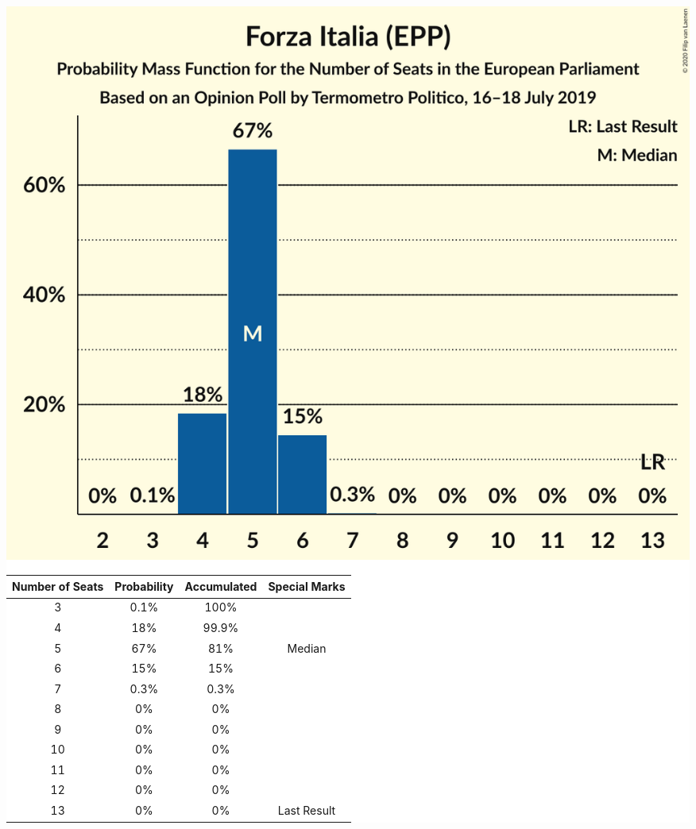 ![Graph with seats probability mass function not yet produced](2019-07-18-TermometroPolitico-seats-pmf-forzaitaliaepp.png "Seats Probability Mass Function")

| Number of Seats | Probability | Accumulated | Special Marks |
|:---------------:|:-----------:|:-----------:|:-------------:|
| 3 | 0.1% | 100% |  |
| 4 | 18% | 99.9% |  |
| 5 | 67% | 81% | Median |
| 6 | 15% | 15% |  |
| 7 | 0.3% | 0.3% |  |
| 8 | 0% | 0% |  |
| 9 | 0% | 0% |  |
| 10 | 0% | 0% |  |
| 11 | 0% | 0% |  |
| 12 | 0% | 0% |  |
| 13 | 0% | 0% | Last Result |
